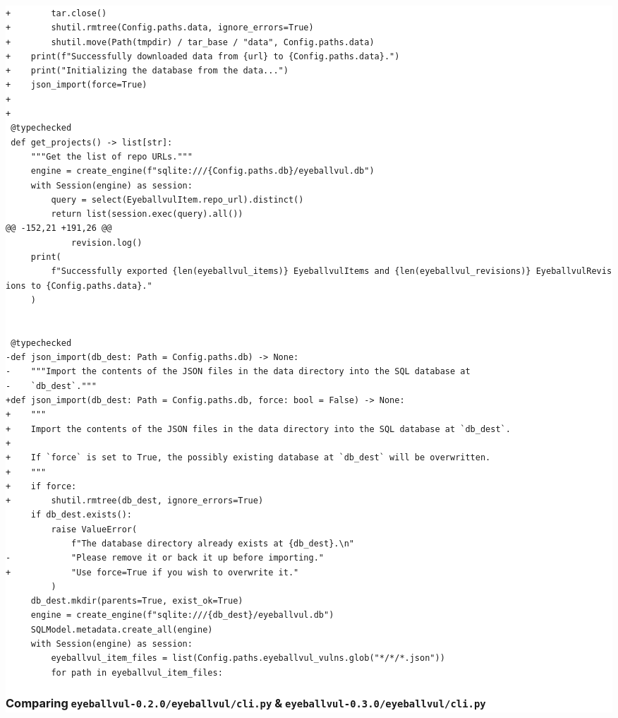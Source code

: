 ```
+        tar.close()
+        shutil.rmtree(Config.paths.data, ignore_errors=True)
+        shutil.move(Path(tmpdir) / tar_base / "data", Config.paths.data)
+    print(f"Successfully downloaded data from {url} to {Config.paths.data}.")
+    print("Initializing the database from the data...")
+    json_import(force=True)
+
+
 @typechecked
 def get_projects() -> list[str]:
     """Get the list of repo URLs."""
     engine = create_engine(f"sqlite:///{Config.paths.db}/eyeballvul.db")
     with Session(engine) as session:
         query = select(EyeballvulItem.repo_url).distinct()
         return list(session.exec(query).all())
@@ -152,21 +191,26 @@
             revision.log()
     print(
         f"Successfully exported {len(eyeballvul_items)} EyeballvulItems and {len(eyeballvul_revisions)} EyeballvulRevisions to {Config.paths.data}."
     )
 
 
 @typechecked
-def json_import(db_dest: Path = Config.paths.db) -> None:
-    """Import the contents of the JSON files in the data directory into the SQL database at
-    `db_dest`."""
+def json_import(db_dest: Path = Config.paths.db, force: bool = False) -> None:
+    """
+    Import the contents of the JSON files in the data directory into the SQL database at `db_dest`.
+
+    If `force` is set to True, the possibly existing database at `db_dest` will be overwritten.
+    """
+    if force:
+        shutil.rmtree(db_dest, ignore_errors=True)
     if db_dest.exists():
         raise ValueError(
             f"The database directory already exists at {db_dest}.\n"
-            "Please remove it or back it up before importing."
+            "Use force=True if you wish to overwrite it."
         )
     db_dest.mkdir(parents=True, exist_ok=True)
     engine = create_engine(f"sqlite:///{db_dest}/eyeballvul.db")
     SQLModel.metadata.create_all(engine)
     with Session(engine) as session:
         eyeballvul_item_files = list(Config.paths.eyeballvul_vulns.glob("*/*/*.json"))
         for path in eyeballvul_item_files:
```

### Comparing `eyeballvul-0.2.0/eyeballvul/cli.py` & `eyeballvul-0.3.0/eyeballvul/cli.py`
